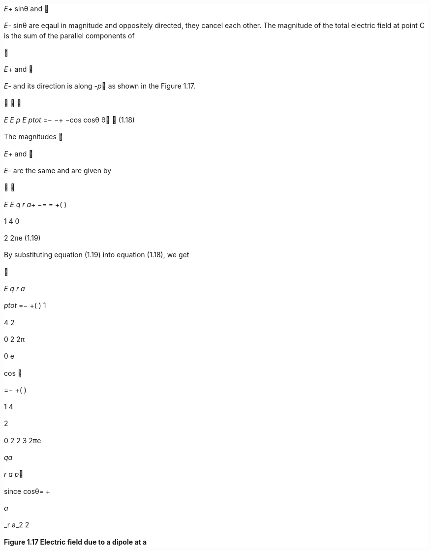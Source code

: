 _E_\+ sinθ and 

_E_\- sinθ are eqaul in magnitude and oppositely directed, they cancel each other. The magnitude of the total electric field at point C is the sum of the parallel components of



_E_\+ and 

_E_\- and its direction is along -_p_ as shown in the Figure 1.17.

  

_E E p E ptot_ \=− −+ −cos cosθ θ  (1.18)

The magnitudes 

_E_\+ and 

_E_\- are the same and are given by

 

_E E q r a_\+ −= = +( )

1 4 0

2 2πe (1.19)

By substituting equation (1.19) into equation (1.18), we get



_E q r a_

_ptot_ \=− +( ) 1

4 2

0 2 2π

θ e

cos 

\=− +( )

1 4

2

0 2 2 3 2πe

_qa_

_r a p_

since cosθ= +

_a_

_r a_2 2

**Figure 1.17 Electric field due to a dipole at a**
